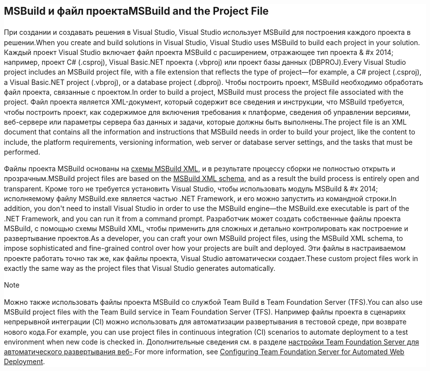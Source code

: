 
## <a name="msbuild-and-the-project-file"></a><span data-ttu-id="375b1-115">MSBuild и файл проекта</span><span class="sxs-lookup"><span data-stu-id="375b1-115">MSBuild and the Project File</span></span>

<span data-ttu-id="375b1-116">При создании и создавать решения в Visual Studio, Visual Studio использует MSBuild для построения каждого проекта в решении.</span><span class="sxs-lookup"><span data-stu-id="375b1-116">When you create and build solutions in Visual Studio, Visual Studio uses MSBuild to build each project in your solution.</span></span> <span data-ttu-id="375b1-117">Каждый проект Visual Studio включает файл проекта MSBuild с расширением, отражающее тип проекта & #x 2014; например, проект C# (.csproj), Visual Basic.NET проекта (.vbproj) или проект базы данных (DBPROJ).</span><span class="sxs-lookup"><span data-stu-id="375b1-117">Every Visual Studio project includes an MSBuild project file, with a file extension that reflects the type of project&#x2014;for example, a C# project (.csproj), a Visual Basic.NET project (.vbproj), or a database project (.dbproj).</span></span> <span data-ttu-id="375b1-118">Чтобы построить проект, MSBuild необходимо обработать файл проекта, связанные с проектом.</span><span class="sxs-lookup"><span data-stu-id="375b1-118">In order to build a project, MSBuild must process the project file associated with the project.</span></span> <span data-ttu-id="375b1-119">Файл проекта является XML-документ, который содержит все сведения и инструкции, что MSBuild требуется, чтобы построить проект, как содержимое для включения требования к платформе, сведения об управлении версиями, веб-сервере или параметры сервера баз данных и задачи, которые должны быть выполнены.</span><span class="sxs-lookup"><span data-stu-id="375b1-119">The project file is an XML document that contains all the information and instructions that MSBuild needs in order to build your project, like the content to include, the platform requirements, versioning information, web server or database server settings, and the tasks that must be performed.</span></span>

<span data-ttu-id="375b1-120">Файлы проекта MSBuild основаны на [схемы MSBuild XML](https://msdn.microsoft.com/en-us/library/5dy88c2e.aspx), и в результате процессу сборки не полностью открыть и прозрачным.</span><span class="sxs-lookup"><span data-stu-id="375b1-120">MSBuild project files are based on the [MSBuild XML schema](https://msdn.microsoft.com/en-us/library/5dy88c2e.aspx), and as a result the build process is entirely open and transparent.</span></span> <span data-ttu-id="375b1-121">Кроме того не требуется установить Visual Studio, чтобы использовать модуль MSBuild & #x 2014; исполняемому файлу MSBuild.exe является частью .NET Framework, и его можно запустить из командной строки.</span><span class="sxs-lookup"><span data-stu-id="375b1-121">In addition, you don't need to install Visual Studio in order to use the MSBuild engine&#x2014;the MSBuild.exe executable is part of the .NET Framework, and you can run it from a command prompt.</span></span> <span data-ttu-id="375b1-122">Разработчик может создать собственные файлы проекта MSBuild, с помощью схемы MSBuild XML, чтобы применить для сложных и детально контролировать как построение и развертывание проектов.</span><span class="sxs-lookup"><span data-stu-id="375b1-122">As a developer, you can craft your own MSBuild project files, using the MSBuild XML schema, to impose sophisticated and fine-grained control over how your projects are built and deployed.</span></span> <span data-ttu-id="375b1-123">Эти файлы в настраиваемом проекте работать точно так же, как файлы проекта, Visual Studio автоматически создает.</span><span class="sxs-lookup"><span data-stu-id="375b1-123">These custom project files work in exactly the same way as the project files that Visual Studio generates automatically.</span></span>

> [!NOTE]
> <span data-ttu-id="375b1-124">Можно также использовать файлы проекта MSBuild со службой Team Build в Team Foundation Server (TFS).</span><span class="sxs-lookup"><span data-stu-id="375b1-124">You can also use MSBuild project files with the Team Build service in Team Foundation Server (TFS).</span></span> <span data-ttu-id="375b1-125">Например файлы проекта в сценариях непрерывной интеграции (CI) можно использовать для автоматизации развертывания в тестовой среде, при возврате нового кода.</span><span class="sxs-lookup"><span data-stu-id="375b1-125">For example, you can use project files in continuous integration (CI) scenarios to automate deployment to a test environment when new code is checked in.</span></span> <span data-ttu-id="375b1-126">Дополнительные сведения см. в разделе [настройки Team Foundation Server для автоматического развертывания веб-](../configuring-team-foundation-server-for-web-deployment/configuring-team-foundation-server-for-web-deployment.md).</span><span class="sxs-lookup"><span data-stu-id="375b1-126">For more information, see [Configuring Team Foundation Server for Automated Web Deployment](../configuring-team-foundation-server-for-web-deployment/configuring-team-foundation-server-for-web-deployment.md).</span></span>
